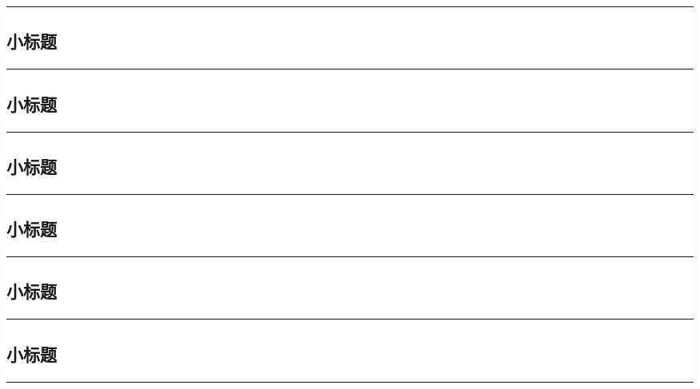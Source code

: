 > 

------

## 小标题

> 

------

## 小标题

> 

------

## 小标题

> 

------

## 小标题

> 

------

## 小标题

> 

------

## 小标题

> 

------
